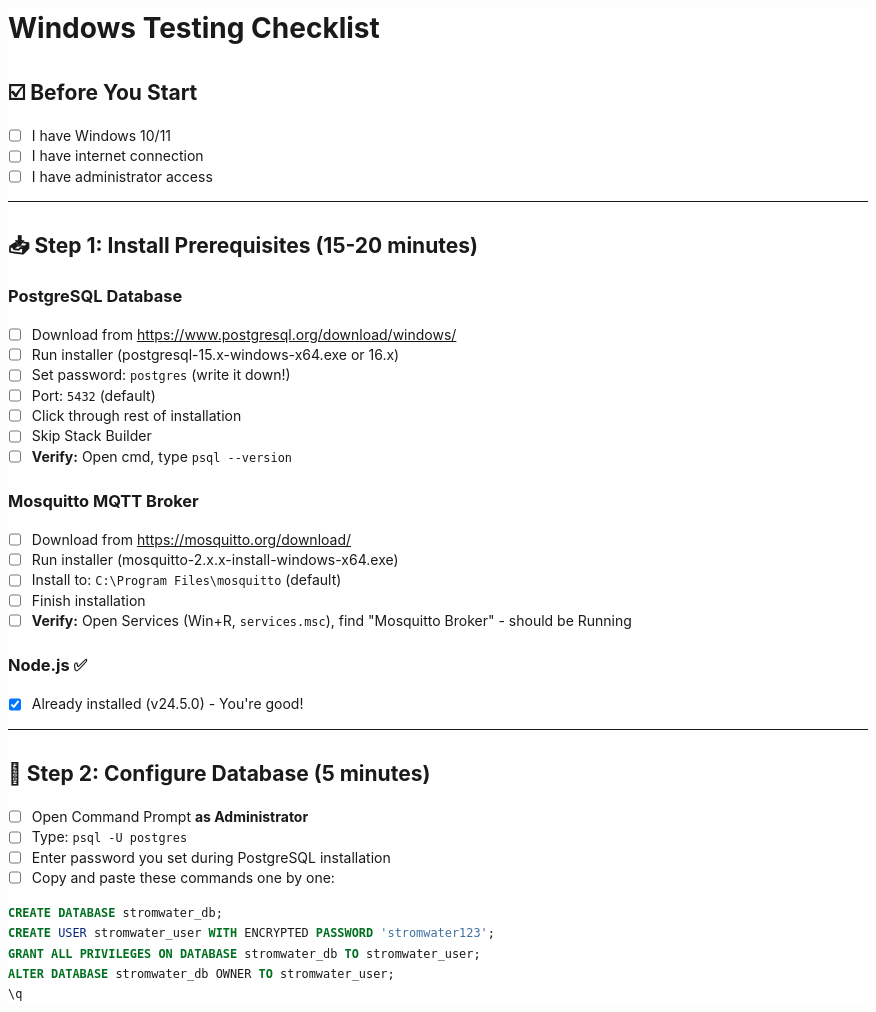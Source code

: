 # Windows Testing Checklist

## ☑️ Before You Start

- [ ] I have Windows 10/11
- [ ] I have internet connection
- [ ] I have administrator access

---

## 📥 Step 1: Install Prerequisites (15-20 minutes)

### PostgreSQL Database

- [ ] Download from https://www.postgresql.org/download/windows/
- [ ] Run installer (postgresql-15.x-windows-x64.exe or 16.x)
- [ ] Set password: `postgres` (write it down!)
- [ ] Port: `5432` (default)
- [ ] Click through rest of installation
- [ ] Skip Stack Builder
- [ ] **Verify:** Open cmd, type `psql --version`

### Mosquitto MQTT Broker

- [ ] Download from https://mosquitto.org/download/
- [ ] Run installer (mosquitto-2.x.x-install-windows-x64.exe)
- [ ] Install to: `C:\Program Files\mosquitto` (default)
- [ ] Finish installation
- [ ] **Verify:** Open Services (Win+R, `services.msc`), find "Mosquitto Broker" - should be Running

### Node.js ✅

- [x] Already installed (v24.5.0) - You're good!

---

## 🔧 Step 2: Configure Database (5 minutes)

- [ ] Open Command Prompt **as Administrator**
- [ ] Type: `psql -U postgres`
- [ ] Enter password you set during PostgreSQL installation
- [ ] Copy and paste these commands one by one:

```sql
CREATE DATABASE stromwater_db;
CREATE USER stromwater_user WITH ENCRYPTED PASSWORD 'stromwater123';
GRANT ALL PRIVILEGES ON DATABASE stromwater_db TO stromwater_user;
ALTER DATABASE stromwater_db OWNER TO stromwater_user;
\q
```
